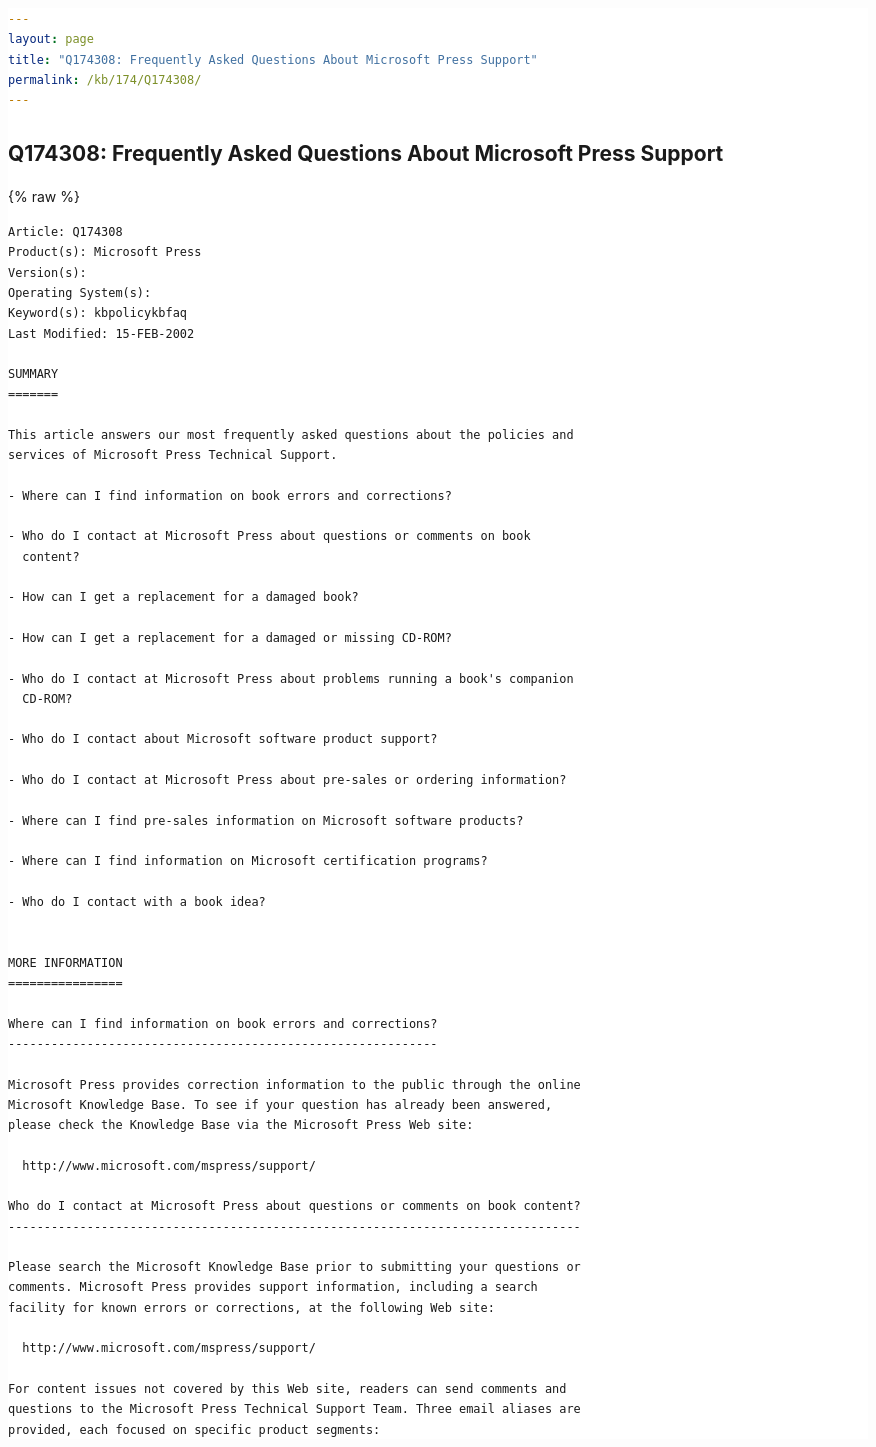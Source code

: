 ```yaml
---
layout: page
title: "Q174308: Frequently Asked Questions About Microsoft Press Support"
permalink: /kb/174/Q174308/
---
```


## Q174308: Frequently Asked Questions About Microsoft Press Support

{% raw %}

	Article: Q174308
	Product(s): Microsoft Press
	Version(s): 
	Operating System(s): 
	Keyword(s): kbpolicykbfaq
	Last Modified: 15-FEB-2002
	
	SUMMARY
	=======
	
	This article answers our most frequently asked questions about the policies and
	services of Microsoft Press Technical Support.
	
	- Where can I find information on book errors and corrections?
	
	- Who do I contact at Microsoft Press about questions or comments on book
	  content?
	
	- How can I get a replacement for a damaged book?
	
	- How can I get a replacement for a damaged or missing CD-ROM?
	
	- Who do I contact at Microsoft Press about problems running a book's companion
	  CD-ROM?
	
	- Who do I contact about Microsoft software product support?
	
	- Who do I contact at Microsoft Press about pre-sales or ordering information?
	
	- Where can I find pre-sales information on Microsoft software products?
	
	- Where can I find information on Microsoft certification programs?
	
	- Who do I contact with a book idea?
	
	
	MORE INFORMATION
	================
	
	Where can I find information on book errors and corrections?
	------------------------------------------------------------
	
	Microsoft Press provides correction information to the public through the online
	Microsoft Knowledge Base. To see if your question has already been answered,
	please check the Knowledge Base via the Microsoft Press Web site:
	
	  http://www.microsoft.com/mspress/support/
	
	Who do I contact at Microsoft Press about questions or comments on book content?
	--------------------------------------------------------------------------------
	
	Please search the Microsoft Knowledge Base prior to submitting your questions or
	comments. Microsoft Press provides support information, including a search
	facility for known errors or corrections, at the following Web site:
	
	  http://www.microsoft.com/mspress/support/
	
	For content issues not covered by this Web site, readers can send comments and
	questions to the Microsoft Press Technical Support Team. Three email aliases are
	provided, each focused on specific product segments: